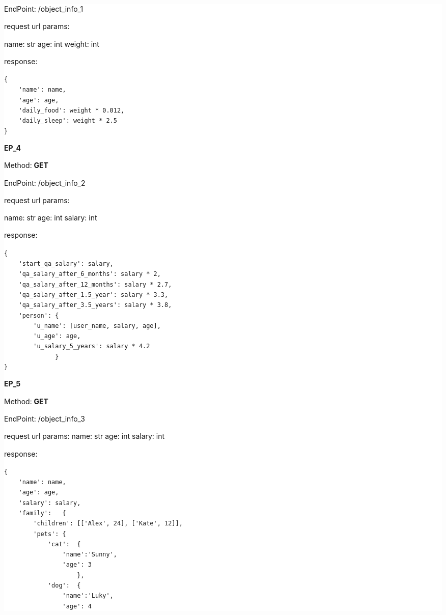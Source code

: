 EndPoint: /object_info_1

request url params: 

 name: str
 age: int
 weight: int

response: 

    {
        'name': name,
        'age': age,
        'daily_food': weight * 0.012,
        'daily_sleep': weight * 2.5
    }

**EP_4**

Method: **GET**

EndPoint: /object_info_2

request url params: 

 name: str
 age: int
 salary: int

response: 

    {
        'start_qa_salary': salary,
        'qa_salary_after_6_months': salary * 2,
        'qa_salary_after_12_months': salary * 2.7,
        'qa_salary_after_1.5_year': salary * 3.3,
        'qa_salary_after_3.5_years': salary * 3.8,
        'person': {
            'u_name': [user_name, salary, age],
            'u_age': age,
            'u_salary_5_years': salary * 4.2
                  }
    }

**EP_5**

Method: **GET**

EndPoint: /object_info_3

request url params: 
 name: str
 age: int
 salary: int

response: 

    {
        'name': name,
        'age': age,
        'salary': salary,
        'family':   {
            'children': [['Alex', 24], ['Kate', 12]],
            'pets': {
                'cat':  {
                    'name':'Sunny',
                    'age': 3
                        },
                'dog':  {
                    'name':'Luky',
                    'age': 4